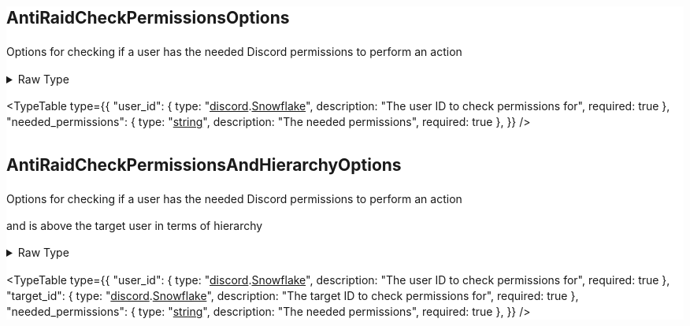<div id="AntiRaidCheckPermissionsOptions"></div>

## AntiRaidCheckPermissionsOptions

Options for checking if a user has the needed Discord permissions to perform an action

<details><summary>Raw Type</summary></details>

<TypeTable
	type={{
		"user_id": {
			type: "[discord](#module.discord).[Snowflake](#Snowflake)",
			description: "The user ID to check permissions for",
			required: true
		},
		"needed_permissions": {
			type: "[string](#string)",
			description: "The needed permissions",
			required: true
		},
	}}
/>
<div id="AntiRaidCheckPermissionsAndHierarchyOptions"></div>

## AntiRaidCheckPermissionsAndHierarchyOptions

Options for checking if a user has the needed Discord permissions to perform an action

and is above the target user in terms of hierarchy

<details><summary>Raw Type</summary></details>

<TypeTable
	type={{
		"user_id": {
			type: "[discord](#module.discord).[Snowflake](#Snowflake)",
			description: "The user ID to check permissions for",
			required: true
		},
		"target_id": {
			type: "[discord](#module.discord).[Snowflake](#Snowflake)",
			description: "The target ID to check permissions for",
			required: true
		},
		"needed_permissions": {
			type: "[string](#string)",
			description: "The needed permissions",
			required: true
		},
	}}
/>
<div id="AntiRaidCheckPermissionsResponse"></div>
